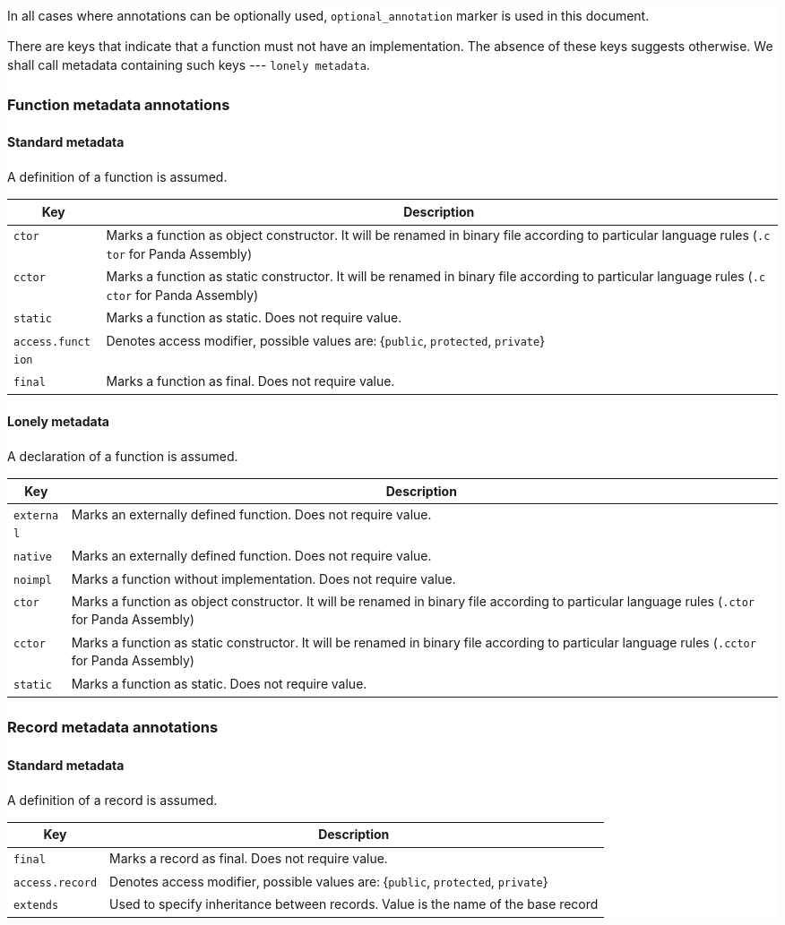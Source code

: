 In all cases where annotations can be optionally used, `optional_annotation` marker is used in this document.

There are keys that indicate that a function must not have an implementation. The absence of these keys suggests otherwise. We shall call metadata containing such keys --- `lonely metadata`.

### Function metadata annotations

#### Standard metadata

A definition of a function is assumed.

| Key | Description |
| ------ | ------ |
| `ctor`   | Marks a function as object constructor. It will be renamed in binary file according to particular language rules (`.ctor` for Panda Assembly) |
| `cctor`  | Marks a function as static constructor. It will be renamed in binary file according to particular language rules (`.cctor` for Panda Assembly) |
| `static` | Marks a function as static. Does not require value. |
| `access.function` | Denotes access modifier, possible values are: {`public`, `protected`, `private`}
| `final` | Marks a function as final. Does not require value. |

#### Lonely metadata

A declaration of a function is assumed.

| Key | Description |
| ------ | ------ |
| `external` | Marks an externally defined function. Does not require value. |
| `native` | Marks an externally defined function. Does not require value. |
| `noimpl` | Marks a function without implementation. Does not require value. |
| `ctor`   | Marks a function as object constructor. It will be renamed in binary file according to particular language rules (`.ctor` for Panda Assembly) |
| `cctor`  | Marks a function as static constructor. It will be renamed in binary file according to particular language rules (`.cctor` for Panda Assembly) |
| `static` | Marks a function as static. Does not require value. |

### Record metadata annotations

#### Standard metadata

A definition of a record is assumed.

| Key | Description |
| ------ | ------ |
| `final` | Marks a record as final. Does not require value. |
| `access.record` | Denotes access modifier, possible values are: {`public`, `protected`, `private`}
| `extends` | Used to specify inheritance between records. Value is the name of the base record

